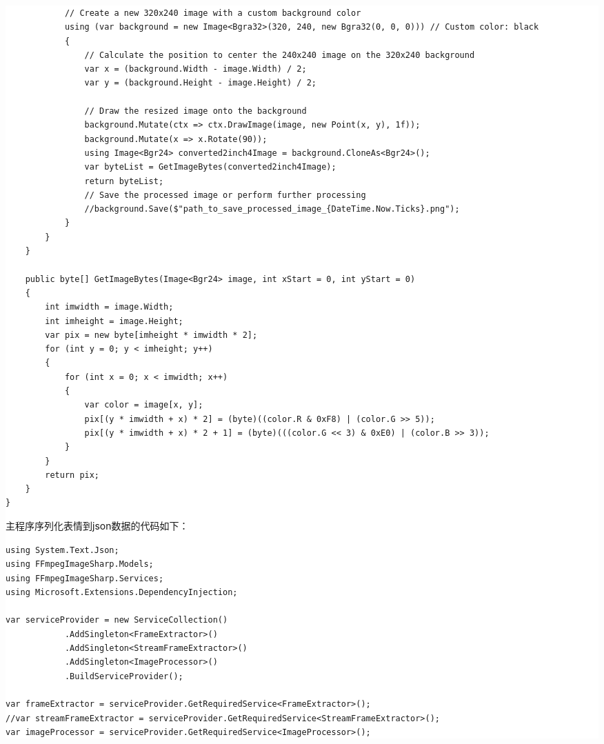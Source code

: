                 // Create a new 320x240 image with a custom background color
                using (var background = new Image<Bgra32>(320, 240, new Bgra32(0, 0, 0))) // Custom color: black
                {
                    // Calculate the position to center the 240x240 image on the 320x240 background
                    var x = (background.Width - image.Width) / 2;
                    var y = (background.Height - image.Height) / 2;
    
                    // Draw the resized image onto the background
                    background.Mutate(ctx => ctx.DrawImage(image, new Point(x, y), 1f));
                    background.Mutate(x => x.Rotate(90));
                    using Image<Bgr24> converted2inch4Image = background.CloneAs<Bgr24>();
                    var byteList = GetImageBytes(converted2inch4Image);
                    return byteList;
                    // Save the processed image or perform further processing
                    //background.Save($"path_to_save_processed_image_{DateTime.Now.Ticks}.png");
                }
            }
        }
    
        public byte[] GetImageBytes(Image<Bgr24> image, int xStart = 0, int yStart = 0)
        {
            int imwidth = image.Width;
            int imheight = image.Height;
            var pix = new byte[imheight * imwidth * 2];
            for (int y = 0; y < imheight; y++)
            {
                for (int x = 0; x < imwidth; x++)
                {
                    var color = image[x, y];
                    pix[(y * imwidth + x) * 2] = (byte)((color.R & 0xF8) | (color.G >> 5));
                    pix[(y * imwidth + x) * 2 + 1] = (byte)(((color.G << 3) & 0xE0) | (color.B >> 3));
                }
            }
            return pix;
        }
    }
    

主程序序列化表情到json数据的代码如下：

    using System.Text.Json;
    using FFmpegImageSharp.Models;
    using FFmpegImageSharp.Services;
    using Microsoft.Extensions.DependencyInjection;
    
    var serviceProvider = new ServiceCollection()
                .AddSingleton<FrameExtractor>()
                .AddSingleton<StreamFrameExtractor>()
                .AddSingleton<ImageProcessor>()
                .BuildServiceProvider();
    
    var frameExtractor = serviceProvider.GetRequiredService<FrameExtractor>();
    //var streamFrameExtractor = serviceProvider.GetRequiredService<StreamFrameExtractor>();
    var imageProcessor = serviceProvider.GetRequiredService<ImageProcessor>();
    